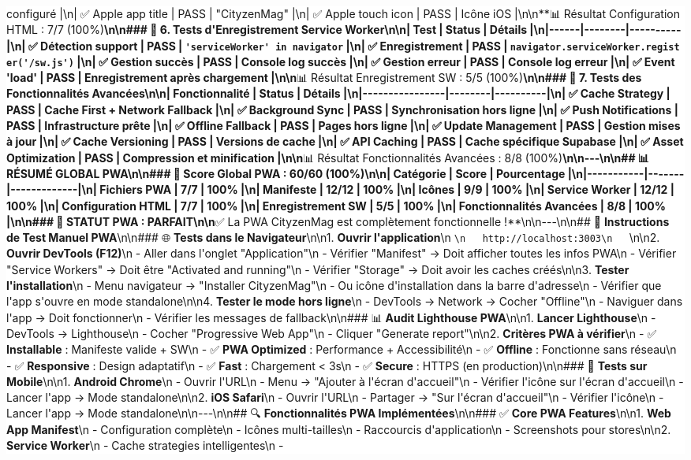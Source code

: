 configuré |\n| ✅ Apple app title | PASS | \"CityzenMag\" |\n| ✅ Apple touch icon | PASS | Icône iOS |\n\n**📊 Résultat Configuration HTML : 7/7 (100%)**\n\n### 🔧 **6. Tests d'Enregistrement Service Worker**\n\n| Test | Status | Détails |\n|------|--------|----------|\n| ✅ Détection support | PASS | `'serviceWorker' in navigator` |\n| ✅ Enregistrement | PASS | `navigator.serviceWorker.register('/sw.js')` |\n| ✅ Gestion succès | PASS | Console log succès |\n| ✅ Gestion erreur | PASS | Console log erreur |\n| ✅ Event 'load' | PASS | Enregistrement après chargement |\n\n**📊 Résultat Enregistrement SW : 5/5 (100%)**\n\n### 🚀 **7. Tests des Fonctionnalités Avancées**\n\n| Fonctionnalité | Status | Détails |\n|----------------|--------|----------|\n| ✅ Cache Strategy | PASS | Cache First + Network Fallback |\n| ✅ Background Sync | PASS | Synchronisation hors ligne |\n| ✅ Push Notifications | PASS | Infrastructure prête |\n| ✅ Offline Fallback | PASS | Pages hors ligne |\n| ✅ Update Management | PASS | Gestion mises à jour |\n| ✅ Cache Versioning | PASS | Versions de cache |\n| ✅ API Caching | PASS | Cache spécifique Supabase |\n| ✅ Asset Optimization | PASS | Compression et minification |\n\n**📊 Résultat Fonctionnalités Avancées : 8/8 (100%)**\n\n---\n\n## 📊 **RÉSUMÉ GLOBAL PWA**\n\n### 🎯 **Score Global PWA : 60/60 (100%)**\n\n| Catégorie | Score | Pourcentage |\n|-----------|-------|-------------|\n| Fichiers PWA | 7/7 | 100% |\n| Manifeste | 12/12 | 100% |\n| Icônes | 9/9 | 100% |\n| Service Worker | 12/12 | 100% |\n| Configuration HTML | 7/7 | 100% |\n| Enregistrement SW | 5/5 | 100% |\n| Fonctionnalités Avancées | 8/8 | 100% |\n\n### 🎉 **STATUT PWA : PARFAIT**\n\n**✅ La PWA CityzenMag est complètement fonctionnelle !**\n\n---\n\n## 📱 **Instructions de Test Manuel PWA**\n\n### 🌐 **Tests dans le Navigateur**\n\n1. **Ouvrir l'application**\n   ```\n   http://localhost:3003\n   ```\n\n2. **Ouvrir DevTools (F12)**\n   - Aller dans l'onglet \"Application\"\n   - Vérifier \"Manifest\" → Doit afficher toutes les infos PWA\n   - Vérifier \"Service Workers\" → Doit être \"Activated and running\"\n   - Vérifier \"Storage\" → Doit avoir les caches créés\n\n3. **Tester l'installation**\n   - Menu navigateur → \"Installer CityzenMag\"\n   - Ou icône d'installation dans la barre d'adresse\n   - Vérifier que l'app s'ouvre en mode standalone\n\n4. **Tester le mode hors ligne**\n   - DevTools → Network → Cocher \"Offline\"\n   - Naviguer dans l'app → Doit fonctionner\n   - Vérifier les messages de fallback\n\n### 📊 **Audit Lighthouse PWA**\n\n1. **Lancer Lighthouse**\n   - DevTools → Lighthouse\n   - Cocher \"Progressive Web App\"\n   - Cliquer \"Generate report\"\n\n2. **Critères PWA à vérifier**\n   - ✅ **Installable** : Manifeste valide + SW\n   - ✅ **PWA Optimized** : Performance + Accessibilité\n   - ✅ **Offline** : Fonctionne sans réseau\n   - ✅ **Responsive** : Design adaptatif\n   - ✅ **Fast** : Chargement < 3s\n   - ✅ **Secure** : HTTPS (en production)\n\n### 📱 **Tests sur Mobile**\n\n1. **Android Chrome**\n   - Ouvrir l'URL\n   - Menu → \"Ajouter à l'écran d'accueil\"\n   - Vérifier l'icône sur l'écran d'accueil\n   - Lancer l'app → Mode standalone\n\n2. **iOS Safari**\n   - Ouvrir l'URL\n   - Partager → \"Sur l'écran d'accueil\"\n   - Vérifier l'icône\n   - Lancer l'app → Mode standalone\n\n---\n\n## 🔍 **Fonctionnalités PWA Implémentées**\n\n### ✅ **Core PWA Features**\n\n1. **Web App Manifest**\n   - Configuration complète\n   - Icônes multi-tailles\n   - Raccourcis d'application\n   - Screenshots pour stores\n\n2. **Service Worker**\n   - Cache strategies intelligentes\n   -